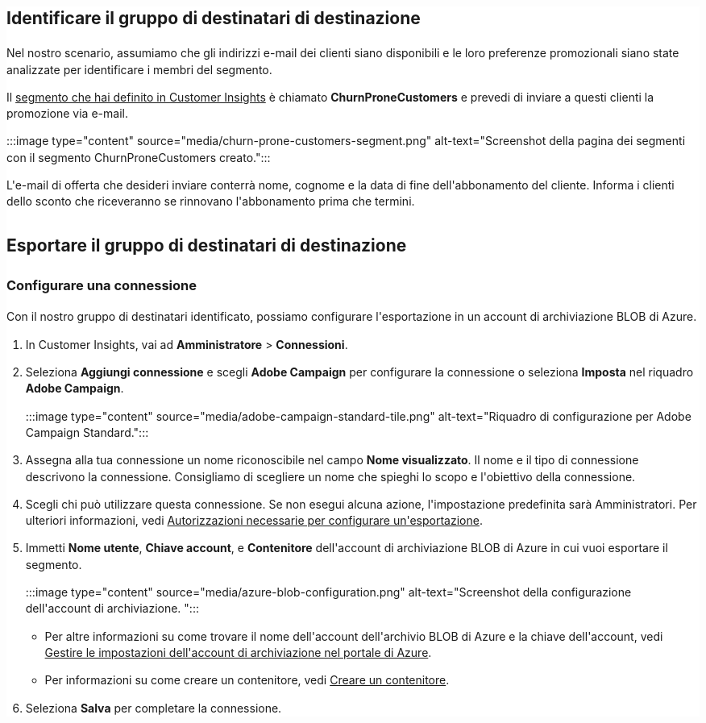 ## <a name="identify-your-target-audience"></a>Identificare il gruppo di destinatari di destinazione

Nel nostro scenario, assumiamo che gli indirizzi e-mail dei clienti siano disponibili e le loro preferenze promozionali siano state analizzate per identificare i membri del segmento.

Il [segmento che hai definito in Customer Insights](segments.md) è chiamato **ChurnProneCustomers** e prevedi di inviare a questi clienti la promozione via e-mail.

:::image type="content" source="media/churn-prone-customers-segment.png" alt-text="Screenshot della pagina dei segmenti con il segmento ChurnProneCustomers creato.":::

L'e-mail di offerta che desideri inviare conterrà nome, cognome e la data di fine dell'abbonamento del cliente. Informa i clienti dello sconto che riceveranno se rinnovano l'abbonamento prima che termini.

## <a name="export-your-target-audience"></a>Esportare il gruppo di destinatari di destinazione

### <a name="configure-a-connection"></a>Configurare una connessione

Con il nostro gruppo di destinatari identificato, possiamo configurare l'esportazione in un account di archiviazione BLOB di Azure.

1. In Customer Insights, vai ad **Amministratore** > **Connessioni**.

1. Seleziona **Aggiungi connessione** e scegli **Adobe Campaign** per configurare la connessione o seleziona **Imposta** nel riquadro **Adobe Campaign**.

   :::image type="content" source="media/adobe-campaign-standard-tile.png" alt-text="Riquadro di configurazione per Adobe Campaign Standard.":::

1. Assegna alla tua connessione un nome riconoscibile nel campo **Nome visualizzato**. Il nome e il tipo di connessione descrivono la connessione. Consigliamo di scegliere un nome che spieghi lo scopo e l'obiettivo della connessione.

1. Scegli chi può utilizzare questa connessione. Se non esegui alcuna azione, l'impostazione predefinita sarà Amministratori. Per ulteriori informazioni, vedi [Autorizzazioni necessarie per configurare un'esportazione](export-destinations.md#set-up-a-new-export).

1. Immetti **Nome utente**, **Chiave account**, e **Contenitore** dell'account di archiviazione BLOB di Azure in cui vuoi esportare il segmento.  
      
   :::image type="content" source="media/azure-blob-configuration.png" alt-text="Screenshot della configurazione dell'account di archiviazione. "::: 

   - Per altre informazioni su come trovare il nome dell'account dell'archivio BLOB di Azure e la chiave dell'account, vedi [Gestire le impostazioni dell'account di archiviazione nel portale di Azure](/azure/storage/common/storage-account-manage).

   - Per informazioni su come creare un contenitore, vedi [Creare un contenitore](/azure/storage/blobs/storage-quickstart-blobs-portal#create-a-container).

1. Seleziona **Salva** per completare la connessione.
